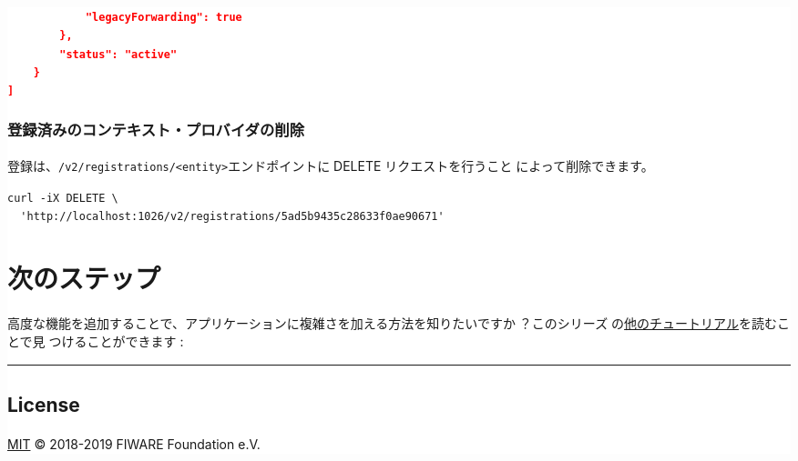 ```json
            "legacyForwarding": true
        },
        "status": "active"
    }
]
```

<A name="remove-a-registered-content-provider"></A>

### 登録済みのコンテキスト・プロバイダの削除

登録は、`/v2/registrations/<entity>`エンドポイントに DELETE リクエストを行うこと
によって削除できます。

```console
curl -iX DELETE \
  'http://localhost:1026/v2/registrations/5ad5b9435c28633f0ae90671'
```

<a name="next-steps"></a>

# 次のステップ

高度な機能を追加することで、アプリケーションに複雑さを加える方法を知りたいですか
？このシリーズ
の[他のチュートリアル](https://www.letsfiware.jp/fiware-tutorials)を読むことで見
つけることができます :

---

## License

[MIT](LICENSE) © 2018-2019 FIWARE Foundation e.V.
